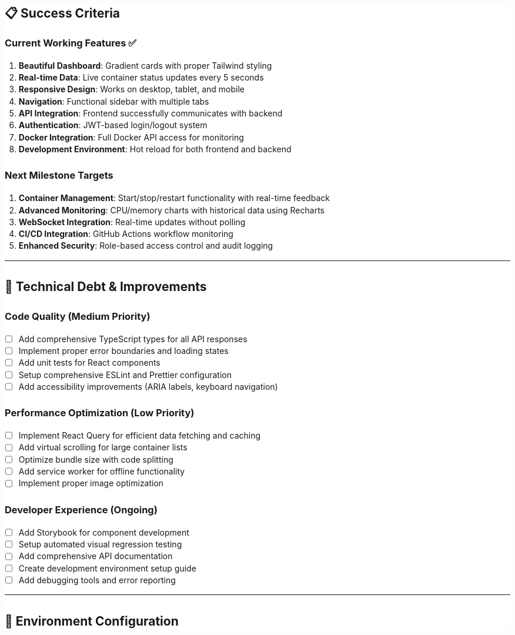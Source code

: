 
## 📋 **Success Criteria**

### **Current Working Features** ✅
1. **Beautiful Dashboard**: Gradient cards with proper Tailwind styling
2. **Real-time Data**: Live container status updates every 5 seconds
3. **Responsive Design**: Works on desktop, tablet, and mobile
4. **Navigation**: Functional sidebar with multiple tabs
5. **API Integration**: Frontend successfully communicates with backend
6. **Authentication**: JWT-based login/logout system
7. **Docker Integration**: Full Docker API access for monitoring
8. **Development Environment**: Hot reload for both frontend and backend

### **Next Milestone Targets**
1. **Container Management**: Start/stop/restart functionality with real-time feedback
2. **Advanced Monitoring**: CPU/memory charts with historical data using Recharts
3. **WebSocket Integration**: Real-time updates without polling
4. **CI/CD Integration**: GitHub Actions workflow monitoring
5. **Enhanced Security**: Role-based access control and audit logging

---

## 🎯 **Technical Debt & Improvements**

### **Code Quality** (Medium Priority)
- [ ] Add comprehensive TypeScript types for all API responses
- [ ] Implement proper error boundaries and loading states
- [ ] Add unit tests for React components
- [ ] Setup comprehensive ESLint and Prettier configuration
- [ ] Add accessibility improvements (ARIA labels, keyboard navigation)

### **Performance Optimization** (Low Priority)
- [ ] Implement React Query for efficient data fetching and caching
- [ ] Add virtual scrolling for large container lists
- [ ] Optimize bundle size with code splitting
- [ ] Add service worker for offline functionality
- [ ] Implement proper image optimization

### **Developer Experience** (Ongoing)
- [ ] Add Storybook for component development
- [ ] Setup automated visual regression testing
- [ ] Add comprehensive API documentation
- [ ] Create development environment setup guide
- [ ] Add debugging tools and error reporting

---

## 🔧 **Environment Configuration**
